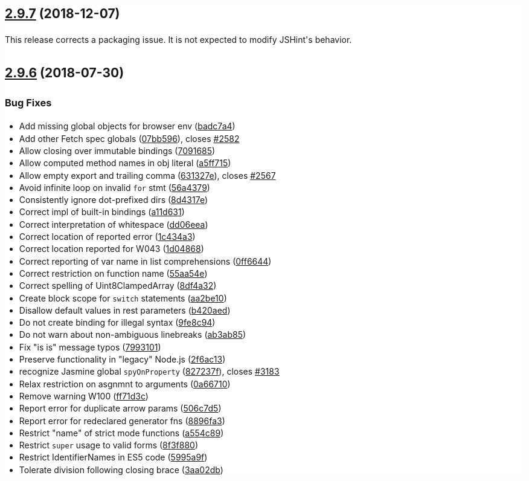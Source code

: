 <a name="2.9.7"></a>
## [2.9.7](https://github.com/jshint/jshint/compare/2.9.6...v2.9.7) (2018-12-07)

This release corrects a packaging issue. It is not expected to modify JSHint's behavior.

<a name="2.9.6"></a>
## [2.9.6](https://github.com/jshint/jshint/compare/2.9.5...v2.9.6) (2018-07-30)

### Bug Fixes

* Add missing global objects for browser env ([badc7a4](https://github.com/jshint/jshint/commit/badc7a4))
* Add other Fetch spec globals ([07bb596](https://github.com/jshint/jshint/commit/07bb596)), closes [#2582](https://github.com/jshint/jshint/issues/2582)
* Allow closing over immutable bindings ([7091685](https://github.com/jshint/jshint/commit/7091685))
* Allow computed method names in obj literal ([a5ff715](https://github.com/jshint/jshint/commit/a5ff715))
* Allow empty export and trailing comma ([631327e](https://github.com/jshint/jshint/commit/631327e)), closes [#2567](https://github.com/jshint/jshint/issues/2567)
* Avoid infinite loop on invalid `for` stmt ([56a4379](https://github.com/jshint/jshint/commit/56a4379))
* Consistently ignore dot-prefixed dirs ([8d4317e](https://github.com/jshint/jshint/commit/8d4317e))
* Correct impl of built-in bindings ([a11d631](https://github.com/jshint/jshint/commit/a11d631))
* Correct interpretation of whitespace ([dd06eea](https://github.com/jshint/jshint/commit/dd06eea))
* Correct location of reported error ([1c434a3](https://github.com/jshint/jshint/commit/1c434a3))
* Correct location reported for W043 ([1d04868](https://github.com/jshint/jshint/commit/1d04868))
* Correct reporting of var name in list comprehensions ([0ff6644](https://github.com/jshint/jshint/commit/0ff6644))
* Correct restriction on function name ([55aa54e](https://github.com/jshint/jshint/commit/55aa54e))
* Correct spelling of Uint8ClampedArray ([8df4a32](https://github.com/jshint/jshint/commit/8df4a32))
* Create block scope for `switch` statements ([aa2be10](https://github.com/jshint/jshint/commit/aa2be10))
* Disallow default values in rest parameters ([b420aed](https://github.com/jshint/jshint/commit/b420aed))
* Do not create binding for illegal syntax ([9fe8c94](https://github.com/jshint/jshint/commit/9fe8c94))
* Do not warn about non-ambiguous linebreaks ([ab3ab85](https://github.com/jshint/jshint/commit/ab3ab85))
* Fix "is is" message typos ([7993101](https://github.com/jshint/jshint/commit/7993101))
* Preserve functionality in "legacy" Node.js ([2f6ac13](https://github.com/jshint/jshint/commit/2f6ac13))
* recognize Jasmine global `spyOnProperty` ([827237f](https://github.com/jshint/jshint/commit/827237f)), closes [#3183](https://github.com/jshint/jshint/issues/3183)
* Relax restriction on asgnmnt to arguments ([0a66710](https://github.com/jshint/jshint/commit/0a66710))
* Remove warning W100 ([ff71d3c](https://github.com/jshint/jshint/commit/ff71d3c))
* Report error for duplicate arrow params ([506c7d5](https://github.com/jshint/jshint/commit/506c7d5))
* Report error for redeclared generator fns ([8896fa3](https://github.com/jshint/jshint/commit/8896fa3))
* Restrict "name" of strict mode functions ([a554c89](https://github.com/jshint/jshint/commit/a554c89))
* Restrict `super` usage to valid forms ([8f3f880](https://github.com/jshint/jshint/commit/8f3f880))
* Restrict IdentifierNames in ES5 code ([5995a9f](https://github.com/jshint/jshint/commit/5995a9f))
* Tolerate division following closing brace ([3aa02db](https://github.com/jshint/jshint/commit/3aa02db))